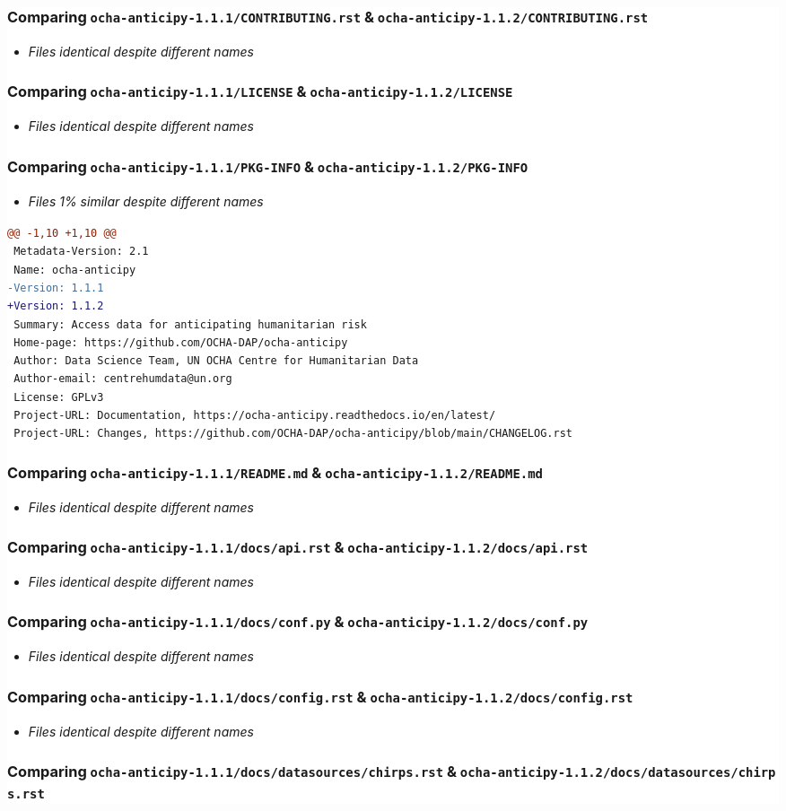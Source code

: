 ### Comparing `ocha-anticipy-1.1.1/CONTRIBUTING.rst` & `ocha-anticipy-1.1.2/CONTRIBUTING.rst`

 * *Files identical despite different names*

### Comparing `ocha-anticipy-1.1.1/LICENSE` & `ocha-anticipy-1.1.2/LICENSE`

 * *Files identical despite different names*

### Comparing `ocha-anticipy-1.1.1/PKG-INFO` & `ocha-anticipy-1.1.2/PKG-INFO`

 * *Files 1% similar despite different names*

```diff
@@ -1,10 +1,10 @@
 Metadata-Version: 2.1
 Name: ocha-anticipy
-Version: 1.1.1
+Version: 1.1.2
 Summary: Access data for anticipating humanitarian risk
 Home-page: https://github.com/OCHA-DAP/ocha-anticipy
 Author: Data Science Team, UN OCHA Centre for Humanitarian Data
 Author-email: centrehumdata@un.org
 License: GPLv3
 Project-URL: Documentation, https://ocha-anticipy.readthedocs.io/en/latest/
 Project-URL: Changes, https://github.com/OCHA-DAP/ocha-anticipy/blob/main/CHANGELOG.rst
```

### Comparing `ocha-anticipy-1.1.1/README.md` & `ocha-anticipy-1.1.2/README.md`

 * *Files identical despite different names*

### Comparing `ocha-anticipy-1.1.1/docs/api.rst` & `ocha-anticipy-1.1.2/docs/api.rst`

 * *Files identical despite different names*

### Comparing `ocha-anticipy-1.1.1/docs/conf.py` & `ocha-anticipy-1.1.2/docs/conf.py`

 * *Files identical despite different names*

### Comparing `ocha-anticipy-1.1.1/docs/config.rst` & `ocha-anticipy-1.1.2/docs/config.rst`

 * *Files identical despite different names*

### Comparing `ocha-anticipy-1.1.1/docs/datasources/chirps.rst` & `ocha-anticipy-1.1.2/docs/datasources/chirps.rst`
